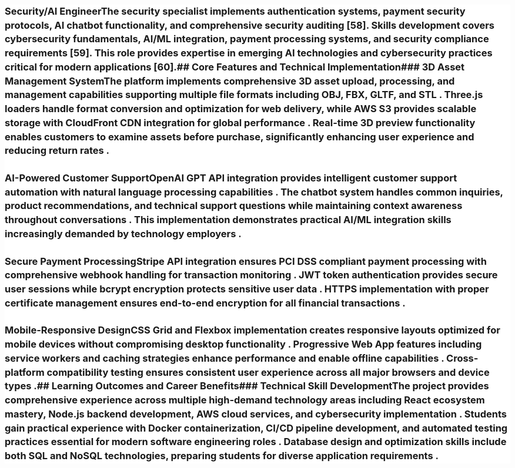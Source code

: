 ### Security/AI EngineerThe security specialist implements authentication systems, payment security protocols, AI chatbot functionality, and comprehensive security auditing [58]. Skills development covers cybersecurity fundamentals, AI/ML integration, payment processing systems, and security compliance requirements [59]. This role provides expertise in emerging AI technologies and cybersecurity practices critical for modern applications [60].## Core Features and Technical Implementation### 3D Asset Management SystemThe platform implements comprehensive 3D asset upload, processing, and management capabilities supporting multiple file formats including OBJ, FBX, GLTF, and STL . Three.js loaders handle format conversion and optimization for web delivery, while AWS S3 provides scalable storage with CloudFront CDN integration for global performance . Real-time 3D preview functionality enables customers to examine assets before purchase, significantly enhancing user experience and reducing return rates .

### AI-Powered Customer SupportOpenAI GPT API integration provides intelligent customer support automation with natural language processing capabilities . The chatbot system handles common inquiries, product recommendations, and technical support questions while maintaining context awareness throughout conversations . This implementation demonstrates practical AI/ML integration skills increasingly demanded by technology employers .

### Secure Payment ProcessingStripe API integration ensures PCI DSS compliant payment processing with comprehensive webhook handling for transaction monitoring . JWT token authentication provides secure user sessions while bcrypt encryption protects sensitive user data . HTTPS implementation with proper certificate management ensures end-to-end encryption for all financial transactions .

### Mobile-Responsive DesignCSS Grid and Flexbox implementation creates responsive layouts optimized for mobile devices without compromising desktop functionality . Progressive Web App features including service workers and caching strategies enhance performance and enable offline capabilities . Cross-platform compatibility testing ensures consistent user experience across all major browsers and device types .## Learning Outcomes and Career Benefits### Technical Skill DevelopmentThe project provides comprehensive experience across multiple high-demand technology areas including React ecosystem mastery, Node.js backend development, AWS cloud services, and cybersecurity implementation . Students gain practical experience with Docker containerization, CI/CD pipeline development, and automated testing practices essential for modern software engineering roles . Database design and optimization skills include both SQL and NoSQL technologies, preparing students for diverse application requirements .
